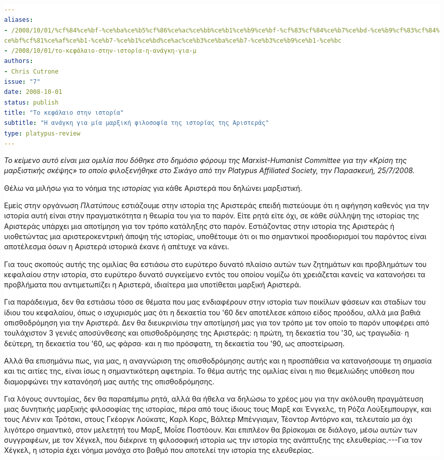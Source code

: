 ```yaml
---
aliases:
- /2008/10/01/%cf%84%ce%bf-%ce%ba%ce%b5%cf%86%ce%ac%ce%bb%ce%b1%ce%b9%ce%bf-%cf%83%cf%84%ce%b7%ce%bd-%ce%b9%cf%83%cf%84%ce%bf%cf%81%ce%af%ce%b1-%ce%b7-%ce%b1%ce%bd%ce%ac%ce%b3%ce%ba%ce%b7-%ce%b3%ce%b9%ce%b1-%ce%bc
- /2008/10/01/το-κεφάλαιο-στην-ιστορία-η-ανάγκη-για-μ
authors:
- Chris Cutrone
issue: "7"
date: 2008-10-01
status: publish
title: "Το κεφάλαιο στην ιστορία"
subtitle: "Η ανάγκη για μία μαρξική φιλοσοφία της ιστορίας της Αριστεράς"
type: platypus-review
---
```

*Το κείμενο αυτό είναι μια ομιλία που δόθηκε στο δημόσιο φόρουμ της Marxist-Humanist Committee για την «Κρίση της μαρξιστικής σκέψης» το οποίο φιλοξενήθηκε στο Σικάγο από την Platypus Affiliated Society, την Παρασκευή, 25/7/2008.*

Θέλω να μιλήσω για το νόημα της *ιστορίας* για κάθε Αριστερά που δηλώνει μαρξιστική.

Εμείς στην οργάνωση *Πλατύπους* εστιάζουμε στην ιστορία της Αριστεράς επειδή πιστεύουμε ότι η αφήγηση καθενός για την ιστορία αυτή είναι στην πραγματικότητα η θεωρία του για το παρόν. Είτε ρητά είτε όχι, σε κάθε σύλληψη της ιστορίας της Αριστεράς υπάρχει μια αποτίμηση για τον τρόπο κατάληξης στο παρόν. Εστιάζοντας στην ιστορία της Αριστεράς ή υιοθετώντας μια αριστεροκεντρική άποψη τής ιστορίας, υποθέτουμε ότι οι πιο σημαντικοί προσδιορισμοί του παρόντος είναι αποτέλεσμα όσων η Αριστερά ιστορικά έκανε ή απέτυχε να κάνει.

Για τους σκοπούς αυτής της ομιλίας θα εστιάσω στο ευρύτερο δυνατό πλαίσιο αυτών των ζητημάτων και προβλημάτων του κεφαλαίου στην ιστορία, στο ευρύτερο δυνατό συγκείμενο εντός του οποίου νομίζω ότι χρειάζεται κανείς να κατανοήσει τα προβλήματα που αντιμετωπίζει η Αριστερά, ιδιαίτερα μια υποτίθεται μαρξική Αριστερά.

Για παράδειγμα, δεν θα εστιάσω τόσο σε θέματα που μας ενδιαφέρουν στην ιστορία των ποικίλων φάσεων και σταδίων του ίδιου του κεφαλαίου, όπως ο ισχυρισμός μας ότι η δεκαετία του '60 δεν αποτέλεσε κάποιο είδος προόδου, αλλά μια βαθιά οπισθοδρόμηση για την Αριστερά. Δεν θα διευκρινίσω την αποτίμησή μας για τον τρόπο με τον οποίο το παρόν υποφέρει από τουλάχιστον 3 γενιές αποσύνθεσης και οπισθοδρόμησης της Αριστεράς: η πρώτη, τη δεκαετία του '30, ως τραγωδία∙ η δεύτερη, τη δεκαετία του '60, ως φάρσα∙ και η πιο πρόσφατη, τη δεκαετία του '90, ως αποστείρωση.

Αλλά θα επισημάνω πως, για μας, η αναγνώριση της οπισθοδρόμησης αυτής και η προσπάθεια να κατανοήσουμε τη σημασία και τις αιτίες της, είναι ίσως η σημαντικότερη αφετηρία. Το θέμα αυτής της ομιλίας είναι η πιο θεμελιώδης υπόθεση που διαμορφώνει την κατανόησή μας αυτής της οπισθοδρόμησης.

Για λόγους συντομίας, δεν θα παραπέμπω ρητά, αλλά θα ήθελα να δηλώσω το χρέος μου για την ακόλουθη πραγμάτευση μιας δυνητικής μαρξικής φιλοσοφίας της ιστορίας, πέρα από τους ίδιους τους Μαρξ και Ένγκελς, τη Ρόζα Λούξεμπουργκ, και τους Λένιν και Τρότσκι, στους Γκέοργκ Λούκατς, Καρλ Κορς, Βάλτερ Μπένγιαμιν, Τέοντορ Αντόρνο και, τελευταίο μα όχι λιγότερο σημαντικό, στον μελετητή του Μαρξ, Μοΐσε Ποστόουν. Και επιπλέον θα βρίσκομαι σε διάλογο, μέσω αυτών των συγγραφέων, με τον Χέγκελ, που διέκρινε τη φιλοσοφική ιστορία ως την ιστορία της ανάπτυξης της ελευθερίας.---Για τον Χέγκελ, η ιστορία έχει νόημα μονάχα στο βαθμό που αποτελεί την ιστορία της ελευθερίας.

